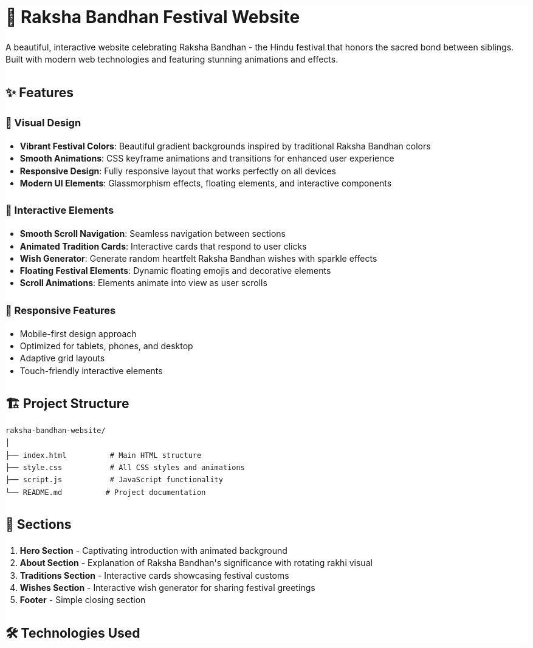 # 🎀 Raksha Bandhan Festival Website

A beautiful, interactive website celebrating Raksha Bandhan - the Hindu festival that honors the sacred bond between siblings. Built with modern web technologies and featuring stunning animations and effects.

## ✨ Features

### 🎨 Visual Design
- **Vibrant Festival Colors**: Beautiful gradient backgrounds inspired by traditional Raksha Bandhan colors
- **Smooth Animations**: CSS keyframe animations and transitions for enhanced user experience
- **Responsive Design**: Fully responsive layout that works perfectly on all devices
- **Modern UI Elements**: Glassmorphism effects, floating elements, and interactive components

### 🚀 Interactive Elements
- **Smooth Scroll Navigation**: Seamless navigation between sections
- **Animated Tradition Cards**: Interactive cards that respond to user clicks
- **Wish Generator**: Generate random heartfelt Raksha Bandhan wishes with sparkle effects
- **Floating Festival Elements**: Dynamic floating emojis and decorative elements
- **Scroll Animations**: Elements animate into view as user scrolls

### 📱 Responsive Features
- Mobile-first design approach
- Optimized for tablets, phones, and desktop
- Adaptive grid layouts
- Touch-friendly interactive elements

## 🏗️ Project Structure

```
raksha-bandhan-website/
│
├── index.html          # Main HTML structure
├── style.css           # All CSS styles and animations
├── script.js           # JavaScript functionality
└── README.md          # Project documentation
```

## 🎯 Sections

1. **Hero Section** - Captivating introduction with animated background
2. **About Section** - Explanation of Raksha Bandhan's significance with rotating rakhi visual
3. **Traditions Section** - Interactive cards showcasing festival customs
4. **Wishes Section** - Interactive wish generator for sharing festival greetings
5. **Footer** - Simple closing section

## 🛠️ Technologies Used
